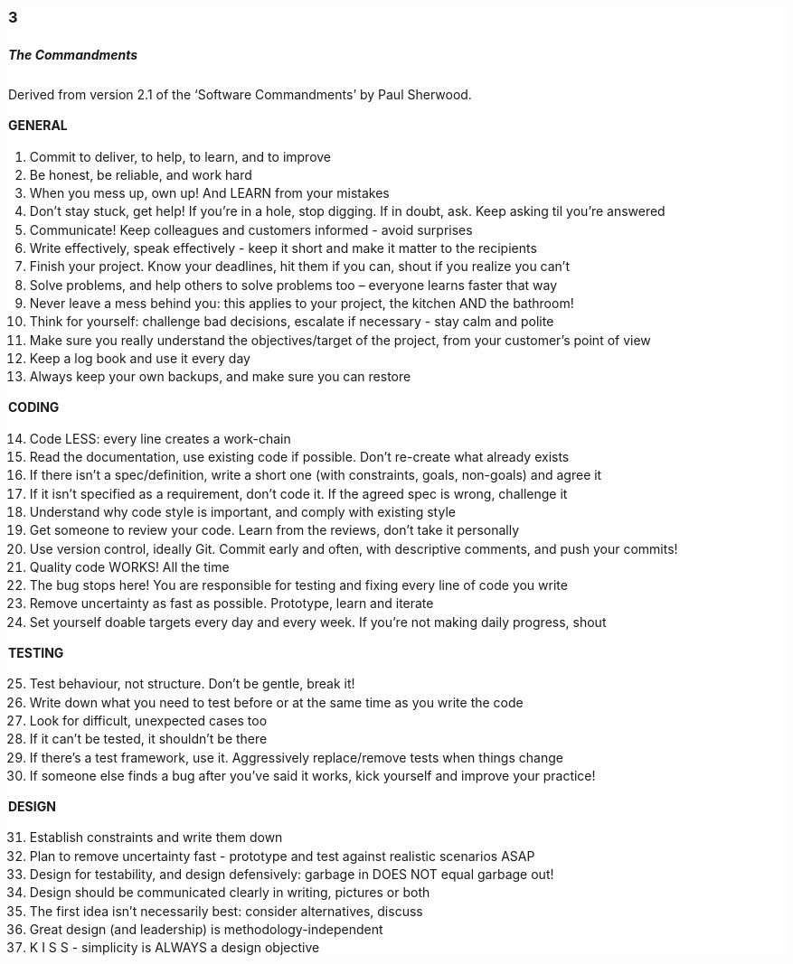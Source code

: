 ### 3
##### The Commandments

Derived from version 2.1 of the ‘Software Commandments’ by Paul Sherwood.

__GENERAL__

1. Commit to deliver, to help, to learn, and to improve
2. Be honest, be reliable, and work hard 
3. When you mess up, own up! And LEARN from your mistakes 
4. Don’t stay stuck, get help! If you’re in a hole, stop digging. If in doubt, ask. Keep asking til you’re answered 
5. Communicate! Keep colleagues and customers informed - avoid surprises 
6. Write effectively, speak effectively - keep it short and make it matter to the recipients 
7. Finish your project. Know your deadlines, hit them if you can, shout if you realize you can’t
8. Solve problems, and help others to solve problems too – everyone learns faster that way 
9. Never leave a mess behind you: this applies to your project, the kitchen AND the bathroom! 
10. Think for yourself: challenge bad decisions, escalate if necessary - stay calm and polite 
11. Make sure you really understand the objectives/target of the project, from your customer’s point of view 
12. Keep a log book and use it every day
13. Always keep your own backups, and make sure you can restore

__CODING__

14. Code LESS: every line creates a work-chain 
15. Read the documentation, use existing code if possible. Don’t re-create what already exists
16. If there isn’t a spec/definition, write a short one (with constraints, goals, non-goals) and agree it 
17. If it isn’t specified as a requirement, don’t code it. If the agreed spec is wrong, challenge it 
18. Understand why code style is important, and comply with existing style
19. Get someone to review your code. Learn from the reviews, don’t take it personally 
20. Use version control, ideally Git. Commit early and often, with descriptive comments, and push your commits! 
21. Quality code WORKS! All the time 
22. The bug stops here! You are responsible for testing and fixing every line of code you write 
23. Remove uncertainty as fast as possible. Prototype, learn and iterate 
24. Set yourself doable targets every day and every week. If you’re not making daily progress, shout

__TESTING__

25. Test behaviour, not structure. Don’t be gentle, break it! 
26. Write down what you need to test before or at the same time as you write the code 
27. Look for difficult, unexpected cases too 
28. If it can’t be tested, it shouldn’t be there 
29. If there’s a test framework, use it. Aggressively replace/remove tests when things change 
30. If someone else finds a bug after you’ve said it works, kick yourself and improve your practice!

__DESIGN__

31. Establish constraints and write them down 
32. Plan to remove uncertainty fast - prototype and test against realistic scenarios ASAP 
33. Design for testability, and design defensively: garbage in DOES NOT equal garbage out! 
34. Design should be communicated clearly in writing, pictures or both 
35. The first idea isn’t necessarily best: consider alternatives, discuss
36. Great design (and leadership) is methodology-independent 
37. K I S S - simplicity is ALWAYS a design objective
